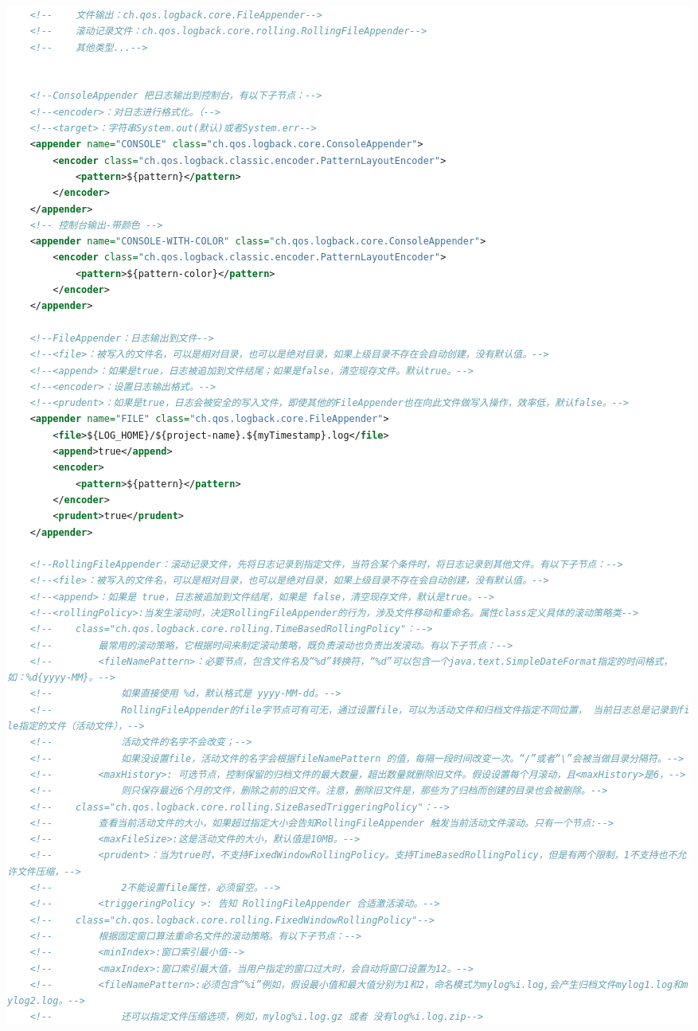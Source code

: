 ```xml
    <!--    文件输出：ch.qos.logback.core.FileAppender-->
    <!--    滚动记录文件：ch.qos.logback.core.rolling.RollingFileAppender-->
    <!--    其他类型...-->


    <!--ConsoleAppender 把日志输出到控制台，有以下子节点：-->
    <!--<encoder>：对日志进行格式化。（-->
    <!--<target>：字符串System.out(默认)或者System.err-->
    <appender name="CONSOLE" class="ch.qos.logback.core.ConsoleAppender">
        <encoder class="ch.qos.logback.classic.encoder.PatternLayoutEncoder">
            <pattern>${pattern}</pattern>
        </encoder>
    </appender>
    <!-- 控制台输出-带颜色 -->
    <appender name="CONSOLE-WITH-COLOR" class="ch.qos.logback.core.ConsoleAppender">
        <encoder class="ch.qos.logback.classic.encoder.PatternLayoutEncoder">
            <pattern>${pattern-color}</pattern>
        </encoder>
    </appender>

    <!--FileAppender：日志输出到文件-->
    <!--<file>：被写入的文件名，可以是相对目录，也可以是绝对目录，如果上级目录不存在会自动创建，没有默认值。-->
    <!--<append>：如果是true，日志被追加到文件结尾；如果是false，清空现存文件。默认true。-->
    <!--<encoder>：设置日志输出格式。-->
    <!--<prudent>：如果是true，日志会被安全的写入文件，即使其他的FileAppender也在向此文件做写入操作，效率低，默认false。-->
    <appender name="FILE" class="ch.qos.logback.core.FileAppender">
        <file>${LOG_HOME}/${project-name}.${myTimestamp}.log</file>
        <append>true</append>
        <encoder>
            <pattern>${pattern}</pattern>
        </encoder>
        <prudent>true</prudent>
    </appender>

    <!--RollingFileAppender：滚动记录文件，先将日志记录到指定文件，当符合某个条件时，将日志记录到其他文件。有以下子节点：-->
    <!--<file>：被写入的文件名，可以是相对目录，也可以是绝对目录，如果上级目录不存在会自动创建，没有默认值。-->
    <!--<append>：如果是 true，日志被追加到文件结尾，如果是 false，清空现存文件，默认是true。-->
    <!--<rollingPolicy>:当发生滚动时，决定RollingFileAppender的行为，涉及文件移动和重命名。属性class定义具体的滚动策略类-->
    <!--    class="ch.qos.logback.core.rolling.TimeBasedRollingPolicy"：-->
    <!--        最常用的滚动策略，它根据时间来制定滚动策略，既负责滚动也负责出发滚动。有以下子节点：-->
    <!--        <fileNamePattern>：必要节点，包含文件名及“%d”转换符，“%d”可以包含一个java.text.SimpleDateFormat指定的时间格式，如：%d{yyyy-MM}。-->
    <!--            如果直接使用 %d，默认格式是 yyyy-MM-dd。-->
    <!--            RollingFileAppender的file字节点可有可无，通过设置file，可以为活动文件和归档文件指定不同位置， 当前日志总是记录到file指定的文件（活动文件），-->
    <!--            活动文件的名字不会改变；-->
    <!--            如果没设置file，活动文件的名字会根据fileNamePattern 的值，每隔一段时间改变一次。“/”或者“\”会被当做目录分隔符。-->
    <!--        <maxHistory>: 可选节点，控制保留的归档文件的最大数量，超出数量就删除旧文件。假设设置每个月滚动，且<maxHistory>是6，-->
    <!--            则只保存最近6个月的文件，删除之前的旧文件。注意，删除旧文件是，那些为了归档而创建的目录也会被删除。-->
    <!--    class="ch.qos.logback.core.rolling.SizeBasedTriggeringPolicy"：-->
    <!--        查看当前活动文件的大小，如果超过指定大小会告知RollingFileAppender 触发当前活动文件滚动。只有一个节点:-->
    <!--        <maxFileSize>:这是活动文件的大小，默认值是10MB。-->
    <!--        <prudent>：当为true时，不支持FixedWindowRollingPolicy。支持TimeBasedRollingPolicy，但是有两个限制，1不支持也不允许文件压缩，-->
    <!--            2不能设置file属性，必须留空。-->
    <!--        <triggeringPolicy >: 告知 RollingFileAppender 合适激活滚动。-->
    <!--    class="ch.qos.logback.core.rolling.FixedWindowRollingPolicy"-->
    <!--        根据固定窗口算法重命名文件的滚动策略。有以下子节点：-->
    <!--        <minIndex>:窗口索引最小值-->
    <!--        <maxIndex>:窗口索引最大值，当用户指定的窗口过大时，会自动将窗口设置为12。-->
    <!--        <fileNamePattern>:必须包含“%i”例如，假设最小值和最大值分别为1和2，命名模式为mylog%i.log,会产生归档文件mylog1.log和mylog2.log。-->
    <!--            还可以指定文件压缩选项，例如，mylog%i.log.gz 或者 没有log%i.log.zip-->
```